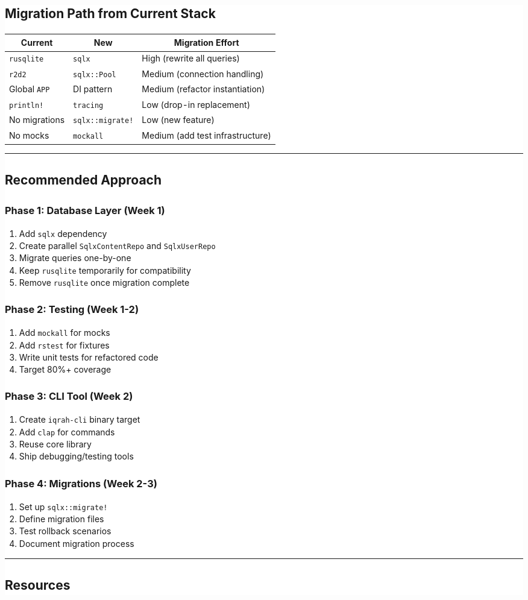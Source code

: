 
## Migration Path from Current Stack

| Current | New | Migration Effort |
|---------|-----|------------------|
| `rusqlite` | `sqlx` | High (rewrite all queries) |
| `r2d2` | `sqlx::Pool` | Medium (connection handling) |
| Global `APP` | DI pattern | Medium (refactor instantiation) |
| `println!` | `tracing` | Low (drop-in replacement) |
| No migrations | `sqlx::migrate!` | Low (new feature) |
| No mocks | `mockall` | Medium (add test infrastructure) |

---

## Recommended Approach

### Phase 1: Database Layer (Week 1)
1. Add `sqlx` dependency
2. Create parallel `SqlxContentRepo` and `SqlxUserRepo`
3. Migrate queries one-by-one
4. Keep `rusqlite` temporarily for compatibility
5. Remove `rusqlite` once migration complete

### Phase 2: Testing (Week 1-2)
1. Add `mockall` for mocks
2. Add `rstest` for fixtures
3. Write unit tests for refactored code
4. Target 80%+ coverage

### Phase 3: CLI Tool (Week 2)
1. Create `iqrah-cli` binary target
2. Add `clap` for commands
3. Reuse core library
4. Ship debugging/testing tools

### Phase 4: Migrations (Week 2-3)
1. Set up `sqlx::migrate!`
2. Define migration files
3. Test rollback scenarios
4. Document migration process

---

## Resources
